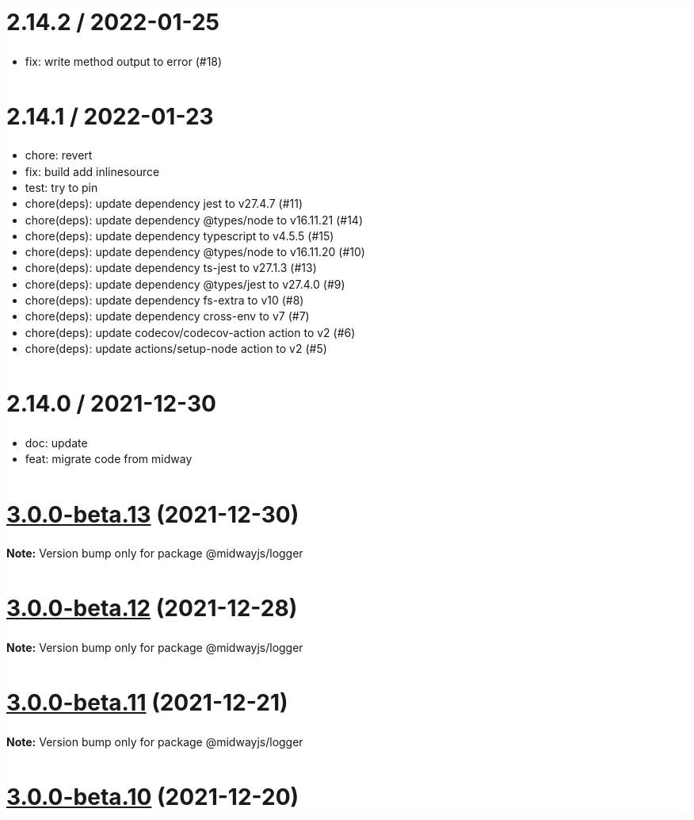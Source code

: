 2.14.2 / 2022-01-25
===================

  * fix: write method output to error (#18)

2.14.1 / 2022-01-23
===================

  * chore: revert
  * fix: build add inlinesource
  * test: try to pin
  * chore(deps): update dependency jest to v27.4.7 (#11)
  * chore(deps): update dependency @types/node to v16.11.21 (#14)
  * chore(deps): update dependency typescript to v4.5.5 (#15)
  * chore(deps): update dependency @types/node to v16.11.20 (#10)
  * chore(deps): update dependency ts-jest to v27.1.3 (#13)
  * chore(deps): update dependency @types/jest to v27.4.0 (#9)
  * chore(deps): update dependency fs-extra to v10 (#8)
  * chore(deps): update dependency cross-env to v7 (#7)
  * chore(deps): update codecov/codecov-action action to v2 (#6)
  * chore(deps): update actions/setup-node action to v2 (#5)

2.14.0 / 2021-12-30
===================

  * doc: update
  * feat: migrate code from midway


# [3.0.0-beta.13](https://github.com/midwayjs/midway/compare/v3.0.0-beta.12...v3.0.0-beta.13) (2021-12-30)

**Note:** Version bump only for package @midwayjs/logger





# [3.0.0-beta.12](https://github.com/midwayjs/midway/compare/v3.0.0-beta.11...v3.0.0-beta.12) (2021-12-28)

**Note:** Version bump only for package @midwayjs/logger





# [3.0.0-beta.11](https://github.com/midwayjs/midway/compare/v3.0.0-beta.10...v3.0.0-beta.11) (2021-12-21)

**Note:** Version bump only for package @midwayjs/logger





# [3.0.0-beta.10](https://github.com/midwayjs/midway/compare/v3.0.0-beta.9...v3.0.0-beta.10) (2021-12-20)
